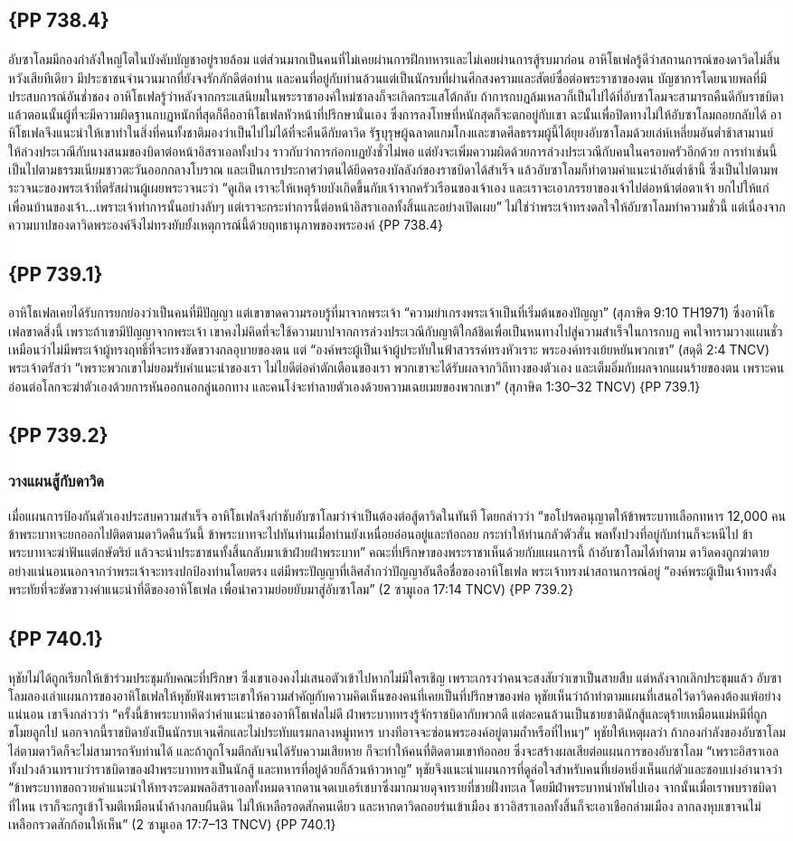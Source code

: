 ## {PP 738.4}

อับซาโลมมีกองกำลังใหญ่โตในบังคับบัญชาอยู่รายล้อม แต่ส่วนมากเป็นคนที่ไม่เคยผ่านการฝึกทหารและไม่เคยผ่านการสู้รบมาก่อน อาหิโธเฟลรู้ดีว่าสถานการณ์ของดาวิดไม่สิ้นหวังเสียทีเดียว มีประชาชนจำนวนมากที่ยังจงรักภักดีต่อท่าน และคนที่อยู่กับท่านล้วนแต่เป็นนักรบที่ผ่านศึกสงครามและสัตย์ซื่อต่อพระราชาของตน บัญชาการโดยนายพลที่มีประสบการณ์อันช่ำชอง อาหิโธเฟลรู้ว่าหลังจากกระแสนิยมในพระราชาองค์ใหม่ซาลงก็จะเกิดกระแสโต้กลับ ถ้าการกบฏล้มเหลวก็เป็นไปได้ที่อับซาโลมจะสามารถคืนดีกับราชบิดา แล้วตอนนั้นผู้ที่จะมีความผิดฐานกบฏหนักที่สุดก็คืออาหิโธเฟลหัวหน้าที่ปรึกษานั่นเอง ซึ่งการลงโทษที่หนักสุดก็จะตกอยู่กับเขา ฉะนั้นเพื่อปิดทางไม่ให้อับซาโลมถอยกลับได้ อาหิโธเฟลจึงแนะนำให้เขาทำในสิ่งที่คนทั้งชาติมองว่าเป็นไปไม่ได้ที่จะคืนดีกับดาวิด รัฐบุรุษผู้ฉลาดแกมโกงและขาดศีลธรรมผู้นี้ได้ยุยงอับซาโลมด้วยเล่ห์เหลี่ยมอันต่ำช้าสามานย์ให้ล่วงประเวณีกับนางสนมของบิดาต่อหน้าอิสราเอลทั้งปวง ราวกับว่าการก่อกบฏยังชั่วไม่พอ แต่ยังจะเพิ่มความผิดด้วยการล่วงประเวณีกับคนในครอบครัวอีกด้วย การทำเช่นนี้เป็นไปตามธรรมเนียมชาวตะวันออกกลางโบราณ และเป็นการประกาศว่าตนได้ยึดครองบัลลังก์ของราชบิดาได้สำเร็จ แล้วอับซาโลมก็ทำตามคำแนะนำอันต่ำช้านี้ ซึ่งเป็นไปตามพระวจนะของพระเจ้าที่ตรัสผ่านผู้เผยพระวจนะว่า “ดูเถิด เราจะให้เหตุร้ายบังเกิดขึ้นกับเจ้าจากครัวเรือนของเจ้าเอง และเราจะเอาภรรยาของเจ้าไปต่อหน้าต่อตาเจ้า ยกไปให้แก่เพื่อนบ้านของเจ้า…เพราะเจ้าทำการนั้นอย่างลับๆ แต่เราจะกระทำการนี้ต่อหน้าอิสราเอลทั้งสิ้นและอย่างเปิดเผย” ไม่ใช่ว่าพระเจ้าทรงดลใจให้อับซาโลมทำความชั่วนี้ แต่เนื่องจากความบาปของดาวิดพระองค์จึงไม่ทรงยับยั้งเหตุการณ์นี้ด้วยฤทธานุภาพของพระองค์ {PP 738.4}

## {PP 739.1}

อาหิโธเฟลเคยได้รับการยกย่องว่าเป็นคนที่มีปัญญา แต่เขาขาดความรอบรู้ที่มาจากพระเจ้า “ความยำเกรงพระเจ้าเป็นที่เริ่มต้นของปัญญา” (สุภาษิต 9:10 TH1971) ซึ่งอาหิโธเฟลขาดสิ่งนี้ เพราะถ้าเขามีปัญญาจากพระเจ้า เขาคงไม่คิดที่จะใช้ความบาปจากการล่วงประเวณีกับญาติใกล้ชิดเพื่อเป็นหนทางไปสู่ความสำเร็จในการกบฏ คนใจทรามวางแผนชั่วเหมือนว่าไม่มีพระเจ้าผู้ทรงฤทธิ์ที่จะทรงขัดขวางกลอุบายของตน แต่ “องค์พระผู้เป็นเจ้าผู้ประทับในฟ้าสวรรค์ทรงหัวเราะ พระองค์ทรงเย้ยหยันพวกเขา” (สดุดี 2:4 TNCV) พระเจ้าตรัสว่า “เพราะพวกเขาไม่ยอมรับคำแนะนำของเรา ไม่ไยดีต่อคำตักเตือนของเรา พวกเขาจะได้รับผลจากวิถีทางของตัวเอง และเต็มอิ่มกับผลจากแผนร้ายของตน เพราะคนอ่อนต่อโลกจะฆ่าตัวเองด้วยการหันออกนอกลู่นอกทาง และคนโง่จะทำลายตัวเองด้วยความเฉยเมยของพวกเขา” (สุภาษิต 1:30–32 TNCV) {PP 739.1}

## {PP 739.2}

### วางแผนสู้กับดาวิด

เมื่อแผนการป้องกันตัวเองประสบความสำเร็จ อาหิโธเฟลจึงกำชับอับซาโลมว่าจำเป็นต้องต่อสู้ดาวิดในทันที โดยกล่าวว่า “ขอโปรดอนุญาตให้ข้าพระบาทเลือกทหาร 12,000 คน ข้าพระบาทจะยกออกไปติดตามดาวิดคืนวันนี้ ข้าพระบาทจะไปทันท่านเมื่อท่านยังเหนื่อยอ่อนอยู่และท้อถอย กระทำให้ท่านกลัวตัวสั่น พลทั้งปวงที่อยู่กับท่านก็จะหนีไป ข้าพระบาทจะฆ่าฟันแต่กษัตริย์ แล้วจะนำประชาชนทั้งสิ้นกลับมาเข้าฝ่ายฝ่าพระบาท” คณะที่ปรึกษาของพระราชาเห็นด้วยกับแผนการนี้ ถ้าอับซาโลมได้ทำตาม ดาวิดคงถูกฆ่าตายอย่างแน่นอนนอกจากว่าพระเจ้าจะทรงปกป้องท่านโดยตรง แต่มีพระปัญญาที่เลิศล้ำกว่าปัญญาอันลือชื่อของอาหิโธเฟล พระเจ้าทรงนำสถานการณ์อยู่ “องค์พระผู้เป็นเจ้าทรงตั้งพระทัยที่จะขัดขวางคำแนะนำที่ดีของอาหิโธเฟล เพื่อนำความย่อยยับมาสู่อับซาโลม” (2 ซามูเอล 17:14 TNCV) {PP 739.2}

## {PP 740.1}

หุชัยไม่ได้ถูกเรียกให้เข้าร่วมประชุมกับคณะที่ปรึกษา ซึ่งเขาเองคงไม่เสนอตัวเข้าไปหากไม่มีใครเชิญ เพราะเกรงว่าคนจะสงสัยว่าเขาเป็นสายสืบ แต่หลังจากเลิกประชุมแล้ว อับซาโลมลองเล่าแผนการของอาหิโธเฟลให้หุชัยฟังเพราะเขาให้ความสำคัญกับความคิดเห็นของคนที่เคยเป็นที่ปรึกษาของพ่อ หุชัยเห็นว่าถ้าทำตามแผนที่เสนอไว้ดาวิดคงต้องแพ้อย่างแน่นอน เขาจึงกล่าวว่า “ครั้งนี้ข้าพระบาทคิดว่าคำแนะนำของอาหิโธเฟลไม่ดี ฝ่าพระบาททรงรู้จักราชบิดากับพวกดี แต่ละคนล้วนเป็นชายชาตินักสู้และดุร้ายเหมือนแม่หมีที่ถูกขโมยลูกไป นอกจากนี้ราชบิดายังเป็นนักรบเจนศึกและไม่ประทับแรมกลางหมู่ทหาร บางทีอาจจะซ่อนพระองค์อยู่ตามถ้ำหรือที่ไหนๆ” หุชัยให้เหตุผลว่า ถ้ากองกำลังของอับซาโลมไล่ตามดาวิดก็จะไม่สามารถจับท่านได้ และถ้าถูกโจมตีกลับจนได้รับความเสียหาย ก็จะทำให้คนที่ติดตามเขาท้อถอย ซึ่งจะสร้างผลเสียต่อแผนการของอับซาโลม “เพราะอิสราเอลทั้งปวงล้วนทราบว่าราชบิดาของฝ่าพระบาททรงเป็นนักสู้ และทหารที่อยู่ด้วยก็ล้วนห้าวหาญ” หุชัยจึงแนะนำแผนการที่ดูล่อใจสำหรับคนที่เย่อหยิ่งเห็นแก่ตัวและชอบเบ่งอำนาจว่า “ข้าพระบาทขอถวายคำแนะนำให้ทรงระดมพลอิสราเอลทั้งหมดจากดานจดเบเอร์เชบาซึ่งมากมายดุจทรายที่ชายฝั่งทะเล โดยมีฝ่าพระบาทนำทัพไปเอง จากนั้นเมื่อเราพบราชบิดาที่ไหน เราก็จะกรูเข้าโจมตีเหมือนน้ำค้างกลบผืนดิน ไม่ให้เหลือรอดสักคนเดียว และหากดาวิดถอยร่นเข้าเมือง ชาวอิสราเอลทั้งสิ้นก็จะเอาเชือกล่ามเมือง ลากลงหุบเขาจนไม่เหลือกรวดสักก้อนให้เห็น” (2 ซามูเอล 17:7–13 TNCV) {PP 740.1}
